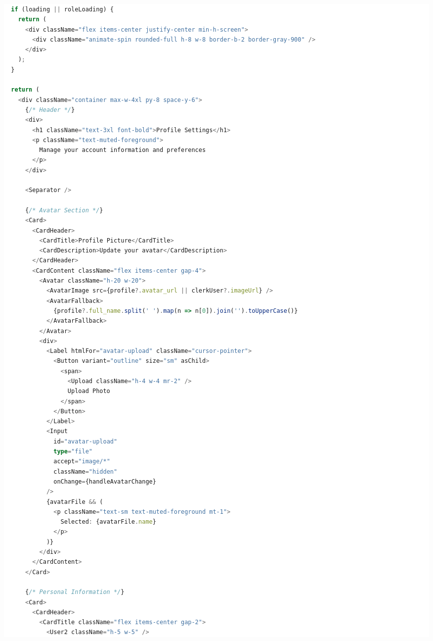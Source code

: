```typescript
  if (loading || roleLoading) {
    return (
      <div className="flex items-center justify-center min-h-screen">
        <div className="animate-spin rounded-full h-8 w-8 border-b-2 border-gray-900" />
      </div>
    );
  }

  return (
    <div className="container max-w-4xl py-8 space-y-6">
      {/* Header */}
      <div>
        <h1 className="text-3xl font-bold">Profile Settings</h1>
        <p className="text-muted-foreground">
          Manage your account information and preferences
        </p>
      </div>

      <Separator />

      {/* Avatar Section */}
      <Card>
        <CardHeader>
          <CardTitle>Profile Picture</CardTitle>
          <CardDescription>Update your avatar</CardDescription>
        </CardHeader>
        <CardContent className="flex items-center gap-4">
          <Avatar className="h-20 w-20">
            <AvatarImage src={profile?.avatar_url || clerkUser?.imageUrl} />
            <AvatarFallback>
              {profile?.full_name.split(' ').map(n => n[0]).join('').toUpperCase()}
            </AvatarFallback>
          </Avatar>
          <div>
            <Label htmlFor="avatar-upload" className="cursor-pointer">
              <Button variant="outline" size="sm" asChild>
                <span>
                  <Upload className="h-4 w-4 mr-2" />
                  Upload Photo
                </span>
              </Button>
            </Label>
            <Input
              id="avatar-upload"
              type="file"
              accept="image/*"
              className="hidden"
              onChange={handleAvatarChange}
            />
            {avatarFile && (
              <p className="text-sm text-muted-foreground mt-1">
                Selected: {avatarFile.name}
              </p>
            )}
          </div>
        </CardContent>
      </Card>

      {/* Personal Information */}
      <Card>
        <CardHeader>
          <CardTitle className="flex items-center gap-2">
            <User2 className="h-5 w-5" />
```
